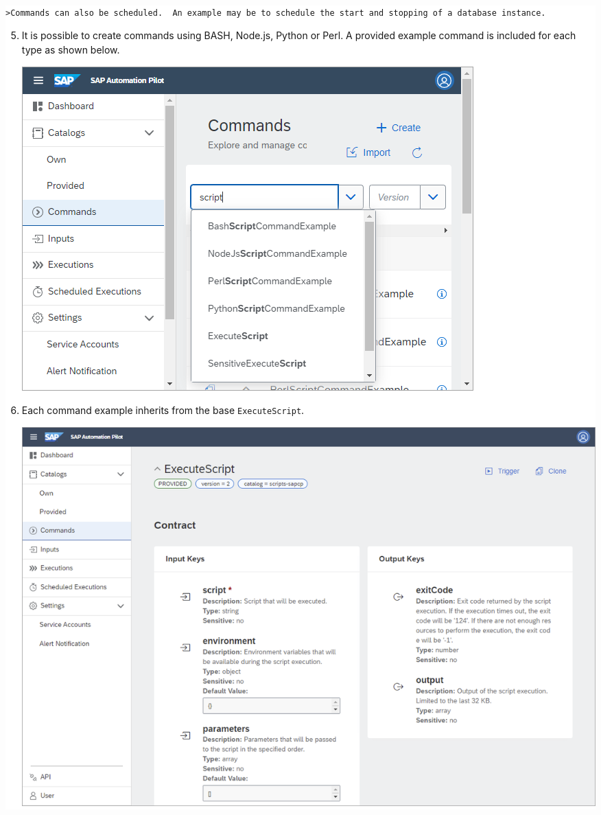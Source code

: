     >Commands can also be scheduled.  An example may be to schedule the start and stopping of a database instance.  

5. It is possible to create commands using BASH, Node.js, Python or Perl.  A provided example command is included for each type as shown below.

    ![script examples](script-examples.png)

6. Each command example inherits from the base `ExecuteScript`.

    ![Execute script](execute-script.png)

